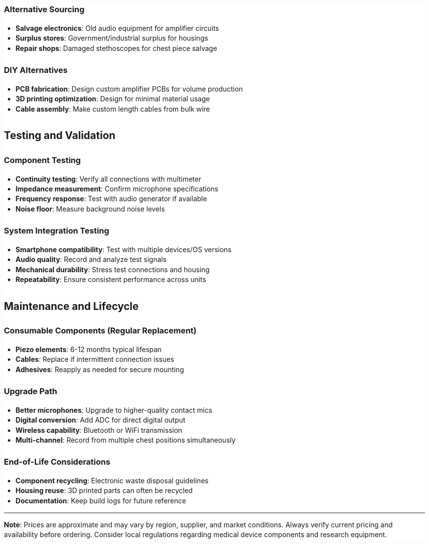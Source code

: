 ### Alternative Sourcing
- **Salvage electronics**: Old audio equipment for amplifier circuits
- **Surplus stores**: Government/industrial surplus for housings
- **Repair shops**: Damaged stethoscopes for chest piece salvage

### DIY Alternatives
- **PCB fabrication**: Design custom amplifier PCBs for volume production
- **3D printing optimization**: Design for minimal material usage
- **Cable assembly**: Make custom length cables from bulk wire

## Testing and Validation

### Component Testing
- **Continuity testing**: Verify all connections with multimeter
- **Impedance measurement**: Confirm microphone specifications
- **Frequency response**: Test with audio generator if available
- **Noise floor**: Measure background noise levels

### System Integration Testing
- **Smartphone compatibility**: Test with multiple devices/OS versions
- **Audio quality**: Record and analyze test signals
- **Mechanical durability**: Stress test connections and housing
- **Repeatability**: Ensure consistent performance across units

## Maintenance and Lifecycle

### Consumable Components (Regular Replacement)
- **Piezo elements**: 6-12 months typical lifespan
- **Cables**: Replace if intermittent connection issues
- **Adhesives**: Reapply as needed for secure mounting

### Upgrade Path
- **Better microphones**: Upgrade to higher-quality contact mics
- **Digital conversion**: Add ADC for direct digital output
- **Wireless capability**: Bluetooth or WiFi transmission
- **Multi-channel**: Record from multiple chest positions simultaneously

### End-of-Life Considerations
- **Component recycling**: Electronic waste disposal guidelines
- **Housing reuse**: 3D printed parts can often be recycled
- **Documentation**: Keep build logs for future reference

---

**Note**: Prices are approximate and may vary by region, supplier, and market conditions. Always verify current pricing and availability before ordering. Consider local regulations regarding medical device components and research equipment.